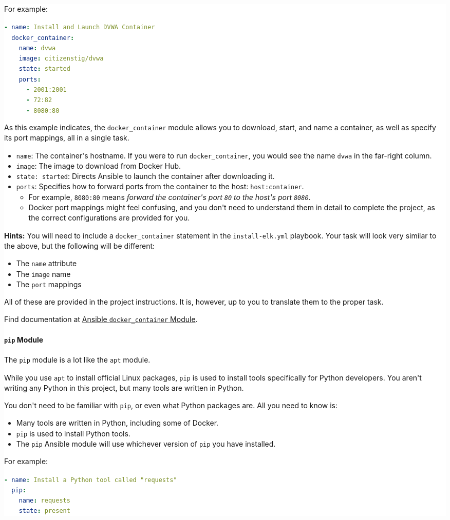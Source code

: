 For example:
```yaml
- name: Install and Launch DVWA Container
  docker_container:
    name: dvwa
    image: citizenstig/dvwa
    state: started
    ports:
      - 2001:2001
      - 72:82
      - 8080:80
```

As this example indicates, the `docker_container` module allows you to download, start, and name a container, as well as specify its port mappings, all in a single task.

- `name`: The container's hostname. If you were to run `docker_container`, you would see the name `dvwa` in the far-right column.
- `image`: The image to download from Docker Hub.
- `state: started`: Directs Ansible to launch the container after downloading it.
- `ports`: Specifies how to forward ports from the container to the host: `host:container`.  
  - For example, `8080:80` means _forward the container's port `80` to the host's port `8080`_.
  - Docker port mappings might feel confusing, and you don't need to understand them in detail to complete the project, as the correct configurations are provided for you.

**Hints:** You will need to include a `docker_container` statement in the `install-elk.yml` playbook. Your task will look very similar to the above, but the following will be different:
- The `name` attribute
- The `image` name
- The `port` mappings

All of these are provided in the project instructions. It is, however, up to you to translate them to the proper task.

Find documentation at [Ansible `docker_container` Module](https://docs.ansible.com/ansible/latest/modules/docker_container_module.html#docker-container-module).

#### `pip` Module
The `pip` module is a lot like the `apt` module. 

While you use `apt` to install official Linux packages, `pip` is used to install tools specifically for Python developers. You aren't writing any Python in this project, but many tools are written in Python.

You don't need to be familiar with `pip`, or even what Python packages are. All you need to know is:
- Many tools are written in Python, including some of Docker.
- `pip` is used to install Python tools.
- The `pip` Ansible module will use whichever version of `pip` you have installed.

For example:
```yaml
- name: Install a Python tool called "requests"
  pip:
    name: requests
    state: present
```
